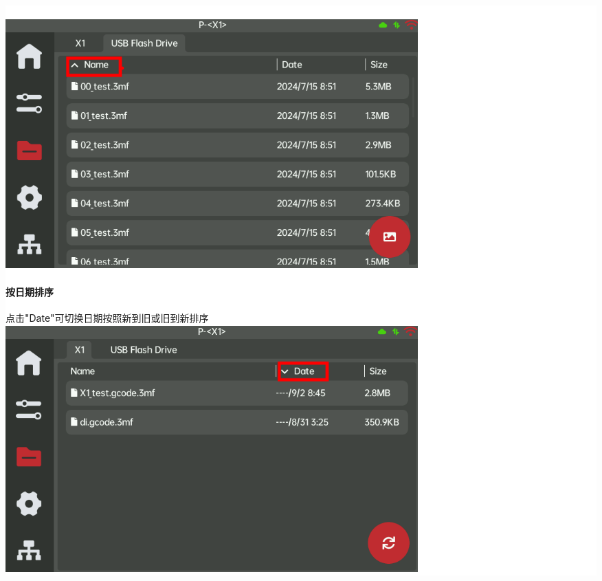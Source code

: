 <br><img src=img/pandatouch/sort_by_name.png width="600"/>

#### 按日期排序

点击"Date"可切换日期按照新到旧或旧到新排序
<br><img src=img/pandatouch/sort_by_new.png width="600"/>
